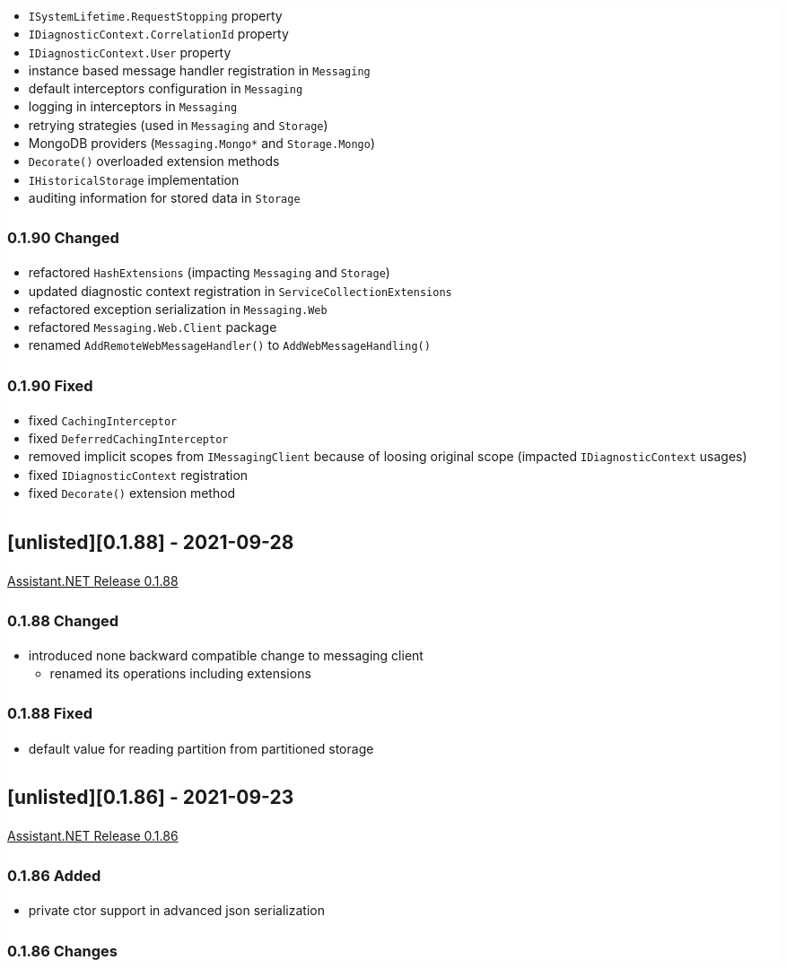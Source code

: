 - `ISystemLifetime.RequestStopping` property
- `IDiagnosticContext.CorrelationId` property
- `IDiagnosticContext.User` property
- instance based message handler registration in `Messaging`
- default interceptors configuration in `Messaging`
- logging in interceptors in `Messaging`
- retrying strategies (used in `Messaging` and `Storage`)
- MongoDB providers (`Messaging.Mongo*` and `Storage.Mongo`)
- `Decorate()`  overloaded extension methods
- `IHistoricalStorage` implementation
- auditing information for stored data in `Storage`

### 0.1.90 Changed

- refactored `HashExtensions` (impacting `Messaging` and `Storage`)
- updated diagnostic context registration in `ServiceCollectionExtensions`
- refactored exception serialization in `Messaging.Web`
- refactored `Messaging.Web.Client` package
- renamed `AddRemoteWebMessageHandler()` to `AddWebMessageHandling()`

### 0.1.90 Fixed

- fixed `CachingInterceptor`
- fixed `DeferredCachingInterceptor`
- removed implicit scopes from `IMessagingClient` because of loosing original scope (impacted `IDiagnosticContext` usages)
- fixed `IDiagnosticContext` registration
- fixed `Decorate()` extension method

## [unlisted][0.1.88] - 2021-09-28

[Assistant.NET Release 0.1.88](https://github.com/iotbusters/assistant.net/releases/tag/0.1.88)

### 0.1.88 Changed

- introduced none backward compatible change to messaging client
  - renamed its operations including extensions

### 0.1.88 Fixed

- default value for reading partition from partitioned storage

## [unlisted][0.1.86] - 2021-09-23

[Assistant.NET Release 0.1.86](https://github.com/iotbusters/assistant.net/releases/tag/0.1.86)

### 0.1.86 Added

- private ctor support in advanced json serialization

### 0.1.86 Changes
